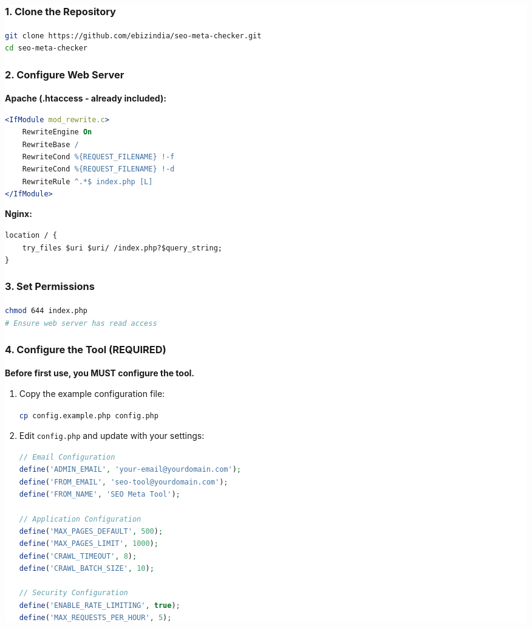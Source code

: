 ### 1. Clone the Repository

```bash
git clone https://github.com/ebizindia/seo-meta-checker.git
cd seo-meta-checker
```

### 2. Configure Web Server

**Apache (.htaccess - already included):**
```apache
<IfModule mod_rewrite.c>
    RewriteEngine On
    RewriteBase /
    RewriteCond %{REQUEST_FILENAME} !-f
    RewriteCond %{REQUEST_FILENAME} !-d
    RewriteRule ^.*$ index.php [L]
</IfModule>
```

**Nginx:**
```nginx
location / {
    try_files $uri $uri/ /index.php?$query_string;
}
```

### 3. Set Permissions

```bash
chmod 644 index.php
# Ensure web server has read access
```

### 4. Configure the Tool (REQUIRED)

**Before first use, you MUST configure the tool.**

1. Copy the example configuration file:
   ```bash
   cp config.example.php config.php
   ```

2. Edit `config.php` and update with your settings:
   ```php
   // Email Configuration
   define('ADMIN_EMAIL', 'your-email@yourdomain.com');
   define('FROM_EMAIL', 'seo-tool@yourdomain.com');
   define('FROM_NAME', 'SEO Meta Tool');

   // Application Configuration
   define('MAX_PAGES_DEFAULT', 500);
   define('MAX_PAGES_LIMIT', 1000);
   define('CRAWL_TIMEOUT', 8);
   define('CRAWL_BATCH_SIZE', 10);

   // Security Configuration
   define('ENABLE_RATE_LIMITING', true);
   define('MAX_REQUESTS_PER_HOUR', 5);
   ```
